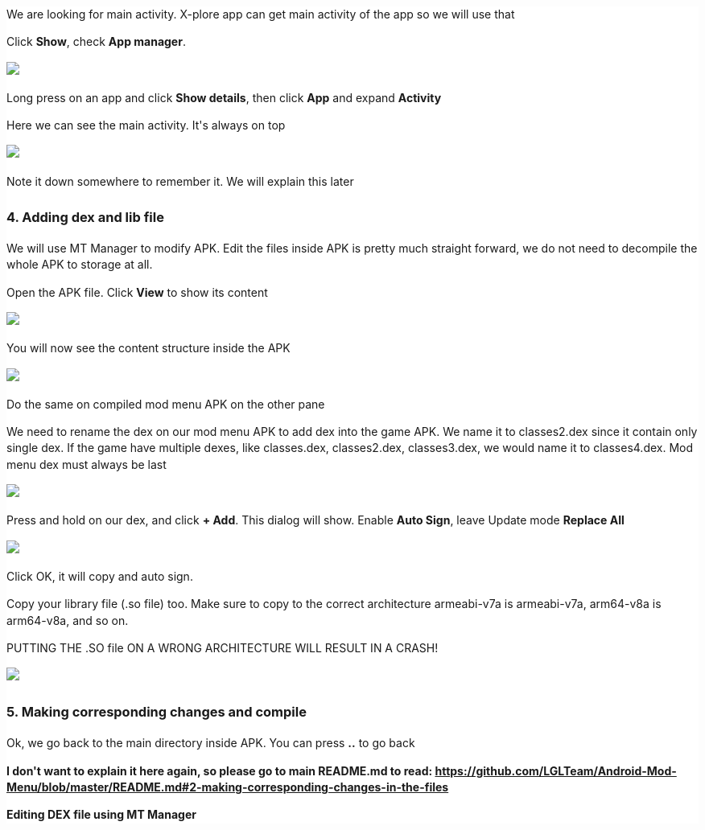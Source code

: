 We are looking for main activity. X-plore app can get main activity of the app so we will use that

Click **Show**, check **App manager**.

![](https://images2.imgbox.com/d9/f2/wFQs1Nwi_o.png)

Long press on an app and click **Show details**, then click **App** and expand **Activity**

Here we can see the main activity. It's always on top

![](https://images2.imgbox.com/fd/e4/CQFS4fJJ_o.png)

Note it down somewhere to remember it. We will explain this later

### 4. Adding dex and lib file

We will use MT Manager to modify APK. Edit the files inside APK is pretty much straight forward, we do not need to decompile the whole APK to storage at all.

Open the APK file. Click **View** to show its content

![](https://images2.imgbox.com/f6/6c/6xd8CxIa_o.png)

You will now see the content structure inside the APK

![](https://images2.imgbox.com/68/b6/ejdGhu1M_o.png)

Do the same on compiled mod menu APK on the other pane

We need to rename the dex on our mod menu APK to add dex into the game APK. We name it to classes2.dex since it contain only single dex. If the game have multiple dexes, like classes.dex, classes2.dex, classes3.dex, we would name it to classes4.dex. Mod menu dex must always be last

![](https://images2.imgbox.com/2d/f2/0ySkQexV_o.png)

Press and hold on our dex, and click **+ Add**. This dialog will show. Enable **Auto Sign**, leave Update mode **Replace All**

![](https://images2.imgbox.com/42/94/6awBaOeG_o.png)

Click OK, it will copy and auto sign.

Copy your library file (.so file) too. Make sure to copy to the correct architecture
armeabi-v7a is armeabi-v7a, arm64-v8a is arm64-v8a, and so on.

PUTTING THE .SO file ON A WRONG ARCHITECTURE WILL RESULT IN A CRASH!

![](https://images2.imgbox.com/34/93/NqI2kgOl_o.png)

### 5. Making corresponding changes and compile

Ok, we go back to the main directory inside APK. You can press **..** to go back

**I don't want to explain it here again, so please go to main README.md to read: https://github.com/LGLTeam/Android-Mod-Menu/blob/master/README.md#2-making-corresponding-changes-in-the-files**

**Editing DEX file using MT Manager**
